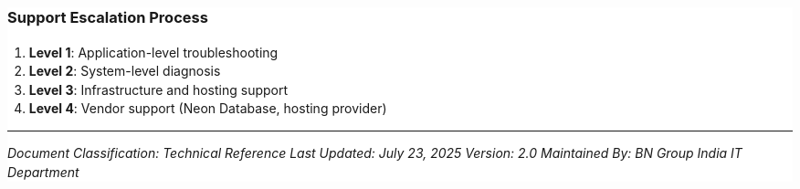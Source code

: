 ### Support Escalation Process
1. **Level 1**: Application-level troubleshooting
2. **Level 2**: System-level diagnosis
3. **Level 3**: Infrastructure and hosting support
4. **Level 4**: Vendor support (Neon Database, hosting provider)

---

*Document Classification: Technical Reference*
*Last Updated: July 23, 2025*
*Version: 2.0*
*Maintained By: BN Group India IT Department*